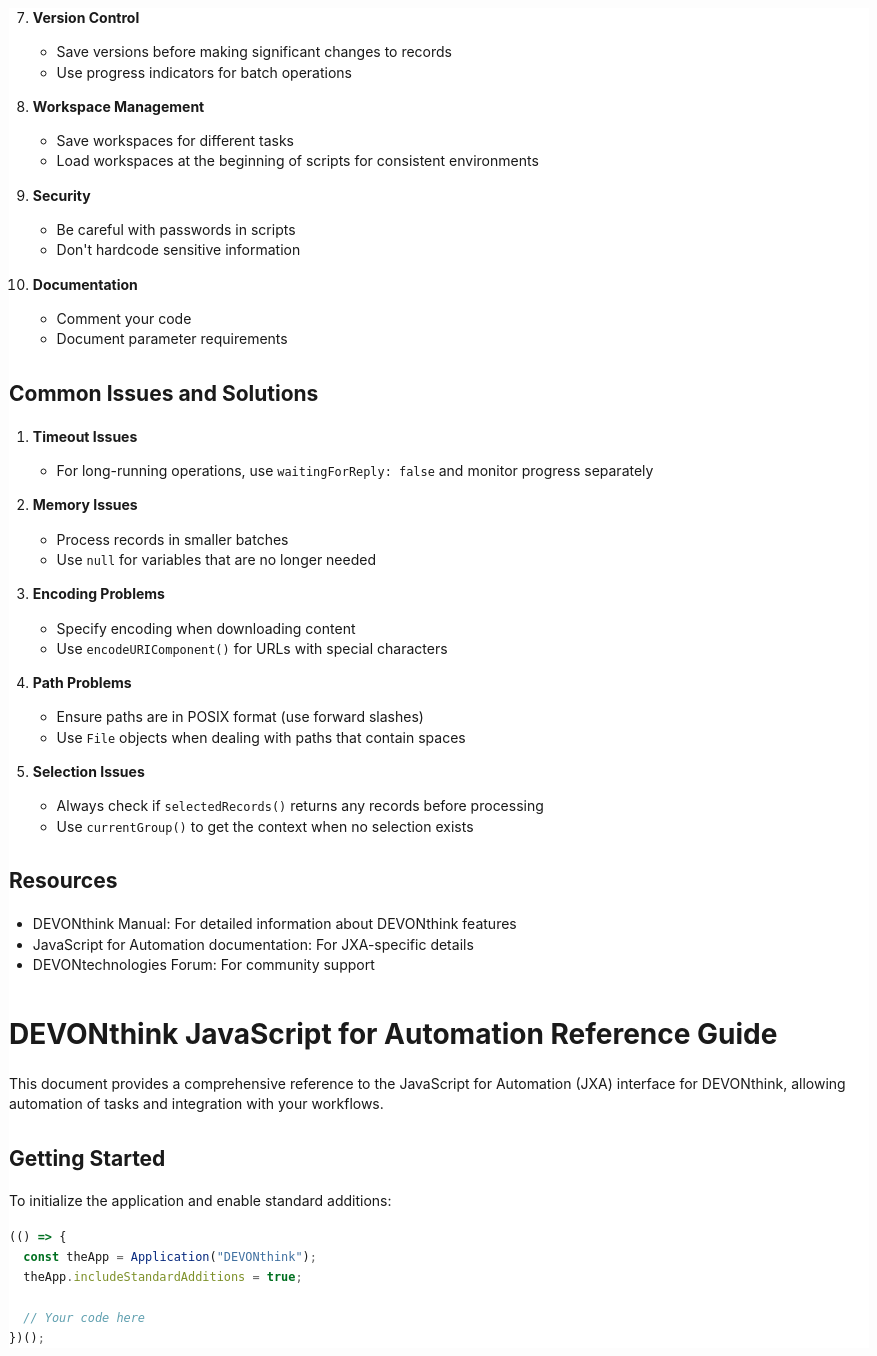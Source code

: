 7. **Version Control**
   - Save versions before making significant changes to records
   - Use progress indicators for batch operations

8. **Workspace Management**
   - Save workspaces for different tasks
   - Load workspaces at the beginning of scripts for consistent environments

9. **Security**
   - Be careful with passwords in scripts
   - Don't hardcode sensitive information

10. **Documentation**
    - Comment your code
    - Document parameter requirements

## Common Issues and Solutions

1. **Timeout Issues**
   - For long-running operations, use `waitingForReply: false` and monitor progress separately

2. **Memory Issues**
   - Process records in smaller batches
   - Use `null` for variables that are no longer needed

3. **Encoding Problems**
   - Specify encoding when downloading content
   - Use `encodeURIComponent()` for URLs with special characters

4. **Path Problems**
   - Ensure paths are in POSIX format (use forward slashes)
   - Use `File` objects when dealing with paths that contain spaces

5. **Selection Issues**
   - Always check if `selectedRecords()` returns any records before processing
   - Use `currentGroup()` to get the context when no selection exists

## Resources

- DEVONthink Manual: For detailed information about DEVONthink features
- JavaScript for Automation documentation: For JXA-specific details
- DEVONtechnologies Forum: For community support
# DEVONthink JavaScript for Automation Reference Guide

This document provides a comprehensive reference to the JavaScript for Automation (JXA) interface for DEVONthink, allowing automation of tasks and integration with your workflows.

## Getting Started

To initialize the application and enable standard additions:

```javascript
(() => {
  const theApp = Application("DEVONthink");
  theApp.includeStandardAdditions = true;
  
  // Your code here
})();
```
